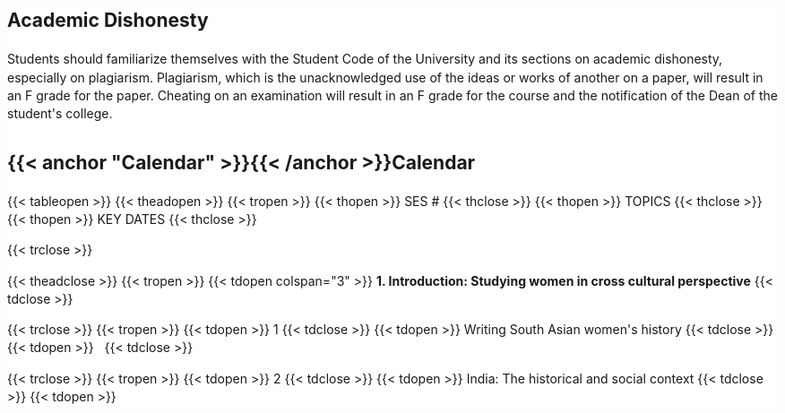 Academic Dishonesty
-------------------

Students should familiarize themselves with the Student Code of the University and its sections on academic dishonesty, especially on plagiarism. Plagiarism, which is the unacknowledged use of the ideas or works of another on a paper, will result in an F grade for the paper. Cheating on an examination will result in an F grade for the course and the notification of the Dean of the student's college.

{{< anchor "Calendar" >}}{{< /anchor >}}Calendar
------------------------------------------------

{{< tableopen >}}
{{< theadopen >}}
{{< tropen >}}
{{< thopen >}}
SES #
{{< thclose >}}
{{< thopen >}}
TOPICS
{{< thclose >}}
{{< thopen >}}
KEY DATES
{{< thclose >}}

{{< trclose >}}

{{< theadclose >}}
{{< tropen >}}
{{< tdopen colspan="3" >}}
**1\. Introduction: Studying women in cross cultural perspective**
{{< tdclose >}}

{{< trclose >}}
{{< tropen >}}
{{< tdopen >}}
1
{{< tdclose >}}
{{< tdopen >}}
Writing South Asian women's history
{{< tdclose >}}
{{< tdopen >}}
 
{{< tdclose >}}

{{< trclose >}}
{{< tropen >}}
{{< tdopen >}}
2
{{< tdclose >}}
{{< tdopen >}}
India: The historical and social context
{{< tdclose >}}
{{< tdopen >}}
 